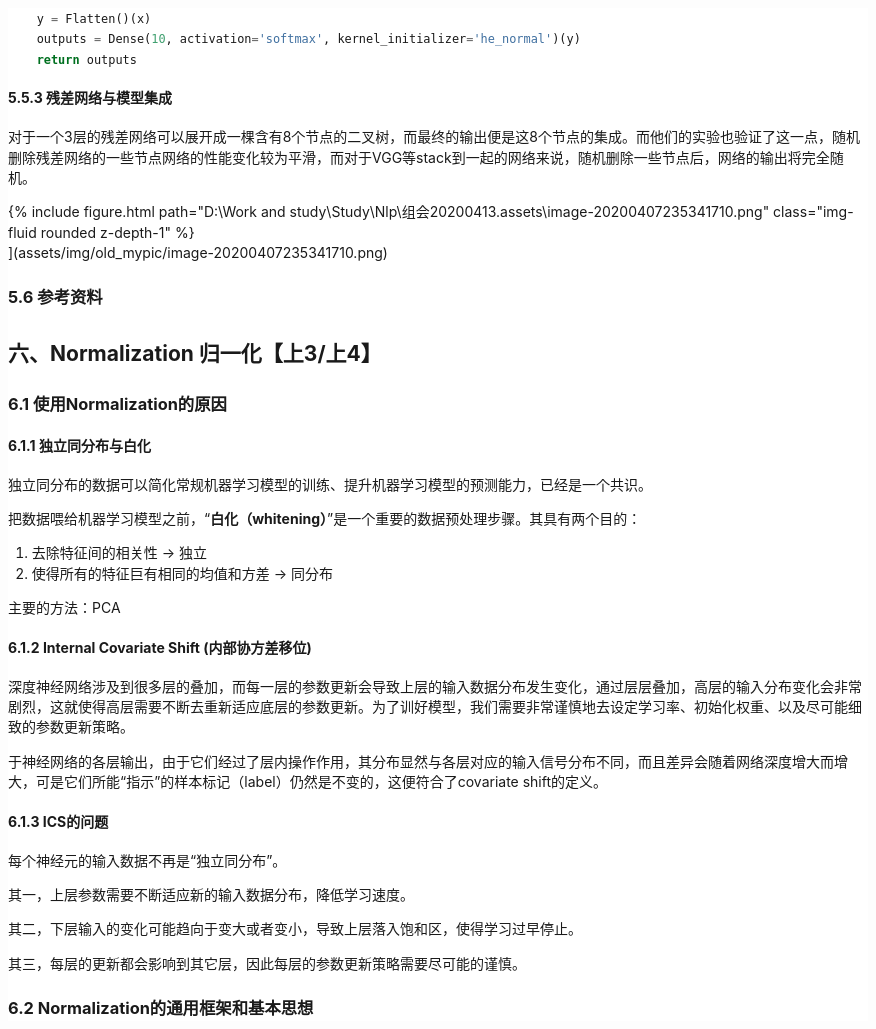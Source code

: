 ```python
    y = Flatten()(x)
    outputs = Dense(10, activation='softmax', kernel_initializer='he_normal')(y)
    return outputs
```

#### 5.5.3 残差网络与模型集成

对于一个3层的残差网络可以展开成一棵含有8个节点的二叉树，而最终的输出便是这8个节点的集成。而他们的实验也验证了这一点，随机删除残差网络的一些节点网络的性能变化较为平滑，而对于VGG等stack到一起的网络来说，随机删除一些节点后，网络的输出将完全随机。


<div class="row mt-3">
    {% include figure.html path="D:\Work and study\Study\Nlp\组会20200413.assets\image-20200407235341710.png" class="img-fluid rounded z-depth-1" %}
</div>
](assets/img/old_mypic/image-20200407235341710.png)



### 5.6 参考资料



## 六、Normalization 归一化【上3/上4】

### 6.1 使用Normalization的原因

#### 6.1.1 独立同分布与白化

独立同分布的数据可以简化常规机器学习模型的训练、提升机器学习模型的预测能力，已经是一个共识。

把数据喂给机器学习模型之前，“**白化（whitening）**”是一个重要的数据预处理步骤。其具有两个目的：

1. 去除特征间的相关性 -> 独立
2. 使得所有的特征巨有相同的均值和方差 -> 同分布

主要的方法：PCA

#### 6.1.2  Internal Covariate Shift (内部协方差移位)

深度神经网络涉及到很多层的叠加，而每一层的参数更新会导致上层的输入数据分布发生变化，通过层层叠加，高层的输入分布变化会非常剧烈，这就使得高层需要不断去重新适应底层的参数更新。为了训好模型，我们需要非常谨慎地去设定学习率、初始化权重、以及尽可能细致的参数更新策略。

于神经网络的各层输出，由于它们经过了层内操作作用，其分布显然与各层对应的输入信号分布不同，而且差异会随着网络深度增大而增大，可是它们所能“指示”的样本标记（label）仍然是不变的，这便符合了covariate shift的定义。

#### 6.1.3 ICS的问题

每个神经元的输入数据不再是“独立同分布”。

其一，上层参数需要不断适应新的输入数据分布，降低学习速度。

其二，下层输入的变化可能趋向于变大或者变小，导致上层落入饱和区，使得学习过早停止。

其三，每层的更新都会影响到其它层，因此每层的参数更新策略需要尽可能的谨慎。

### 6.2 Normalization的通用框架和基本思想
